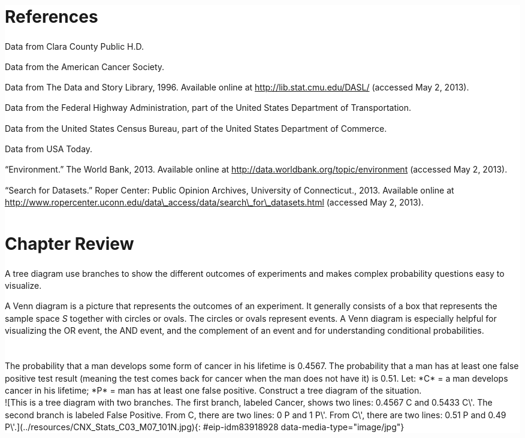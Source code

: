 </div>

# References

Data from Clara County Public H.D.

Data from the American Cancer Society.

Data from The Data and Story Library, 1996. Available online at http://lib.stat.cmu.edu/DASL/ (accessed May 2, 2013).

Data from the Federal Highway Administration, part of the United States Department of Transportation.

Data from the United States Census Bureau, part of the United States Department of Commerce.

Data from USA Today.

“Environment.” The World Bank, 2013. Available online at http://data.worldbank.org/topic/environment (accessed May 2, 2013).

“Search for Datasets.” Roper Center: Public Opinion Archives, University of Connecticut., 2013. Available online at http://www.ropercenter.uconn.edu/data\_access/data/search\_for\_datasets.html (accessed May 2, 2013).

# Chapter Review

A tree diagram use branches to show the different outcomes of experiments and makes complex probability questions easy to visualize.

A Venn diagram is a picture that represents the outcomes of an experiment. It generally consists of a box that represents the sample space *S* together with circles or ovals. The circles or ovals represent events. A Venn diagram is especially helpful for visualizing the OR event, the AND event, and the complement of an event and for understanding conditional probabilities.

# 

<div data-type="exercise" id="element-750">
<div data-type="problem" id="id43570745" markdown="1">
The probability that a man develops some form of cancer in his lifetime is 0.4567. The probability that a man has at least one false positive test result (meaning the test comes back for cancer when the man does not have it) is 0.51. Let: *C* = a man develops cancer in his lifetime; *P* = man has at least one false positive. Construct a tree diagram of the situation.

</div>
<div data-type="solution" markdown="1">
![This is a tree diagram with two branches. The first branch, labeled Cancer, shows two lines: 0.4567 C and 0.5433 C\'. The second branch is labeled False Positive. From C, there are two lines: 0 P and 1 P\'. From C\', there are two lines: 0.51 P and 0.49 P\'.](../resources/CNX_Stats_C03_M07_101N.jpg){: #eip-idm83918928 data-media-type="image/jpg"}
